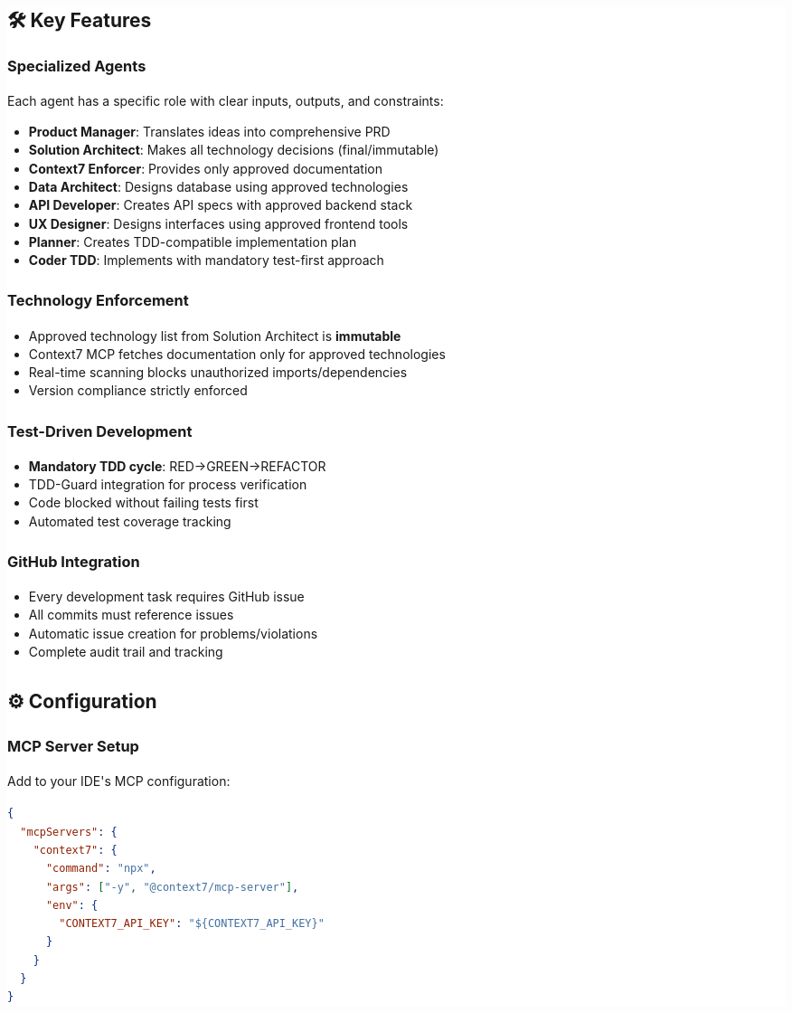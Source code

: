 ## 🛠️ Key Features

### Specialized Agents
Each agent has a specific role with clear inputs, outputs, and constraints:

- **Product Manager**: Translates ideas into comprehensive PRD
- **Solution Architect**: Makes all technology decisions (final/immutable)
- **Context7 Enforcer**: Provides only approved documentation
- **Data Architect**: Designs database using approved technologies
- **API Developer**: Creates API specs with approved backend stack
- **UX Designer**: Designs interfaces using approved frontend tools
- **Planner**: Creates TDD-compatible implementation plan
- **Coder TDD**: Implements with mandatory test-first approach

### Technology Enforcement
- Approved technology list from Solution Architect is **immutable**
- Context7 MCP fetches documentation only for approved technologies
- Real-time scanning blocks unauthorized imports/dependencies
- Version compliance strictly enforced

### Test-Driven Development
- **Mandatory TDD cycle**: RED→GREEN→REFACTOR
- TDD-Guard integration for process verification
- Code blocked without failing tests first
- Automated test coverage tracking

### GitHub Integration
- Every development task requires GitHub issue
- All commits must reference issues
- Automatic issue creation for problems/violations
- Complete audit trail and tracking

## ⚙️ Configuration

### MCP Server Setup

Add to your IDE's MCP configuration:

```json
{
  "mcpServers": {
    "context7": {
      "command": "npx",
      "args": ["-y", "@context7/mcp-server"],
      "env": {
        "CONTEXT7_API_KEY": "${CONTEXT7_API_KEY}"
      }
    }
  }
}
```
